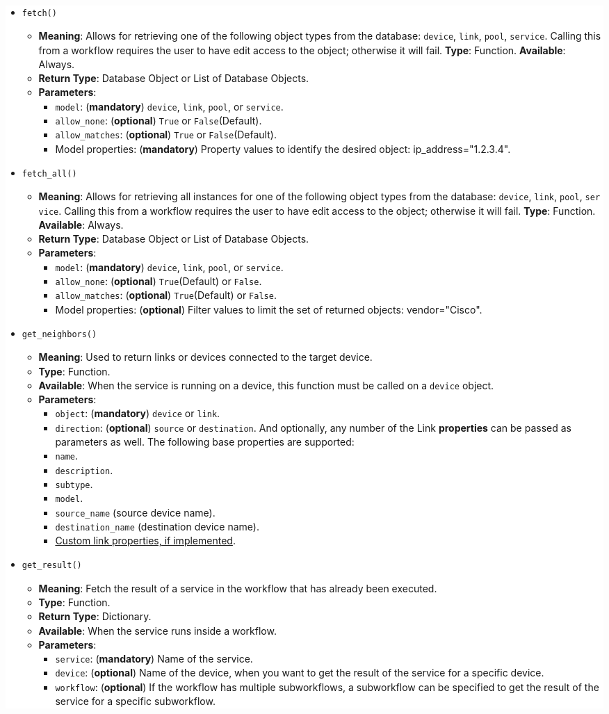 - `fetch()`
    -   **Meaning**: Allows for retrieving one of the following object types
        from the database: `device`, `link`, `pool`, `service`. Calling
        this from a workflow requires the user to have edit access to the
        object; otherwise it will fail.
        **Type**: Function.
        **Available**: Always.
    -   **Return Type**: Database Object or List of Database Objects.
    -   **Parameters**:
        - `model`: (**mandatory**) `device`, `link`, `pool`, or `service`.
        - `allow_none`: (**optional**) `True` or `False`(Default).
        - `allow_matches`: (**optional**) `True` or `False`(Default).
        - Model properties: (**mandatory**) Property values to identify
          the desired object: ip_address="1.2.3.4".
  
- `fetch_all()`
    -   **Meaning**: Allows for retrieving all instances for one of the
        following object types from the database: `device`, `link`, `pool`,
        `service`. Calling this from a workflow requires the user to have
        edit access to the object; otherwise it will fail.
        **Type**: Function.
        **Available**: Always.
    -   **Return Type**: Database Object or List of Database Objects.
    -   **Parameters**:
        - `model`: (**mandatory**) `device`, `link`, `pool`, or `service`.
        - `allow_none`: (**optional**) `True`(Default) or `False`.
        - `allow_matches`: (**optional**) `True`(Default) or `False`.
        - Model properties: (**optional**) Filter values to limit the set of
          returned objects: vendor="Cisco".
            
- `get_neighbors()`
    -   **Meaning**: Used to return links or devices connected to the target
        device.
    -   **Type**: Function.
    -   **Available**: When the service is running on a device, this function
        must be called on a `device` object.
    -   **Parameters**:
        -   `object`: (**mandatory**) `device` or `link`.
        -   `direction`: (**optional**) `source` or `destination`.
        And optionally, any number of the Link **properties** can be passed as
        parameters as well. The following base properties are supported:
        -   `name`.
        -   `description`.
        -   `subtype`.
        -   `model`.
        -   `source_name` (source device name).
        -   `destination_name` (destination device name).
        -   [Custom link properties, if implemented](custom_link_properties.md).
        
- `get_result()`
    -   **Meaning**: Fetch the result of a service in the workflow that
        has already been executed.
    -   **Type**: Function.
    -   **Return Type**: Dictionary.
    -   **Available**: When the service runs inside a workflow.
    -   **Parameters**:
        -   `service`: (**mandatory**) Name of the service.
        -   `device`: (**optional**) Name of the device, when you want to
            get the result of the service for a specific device.
        -   `workflow`: (**optional**) If the workflow has multiple
            subworkflows, a subworkflow can be specified to get the
            result of the service for a specific subworkflow.
